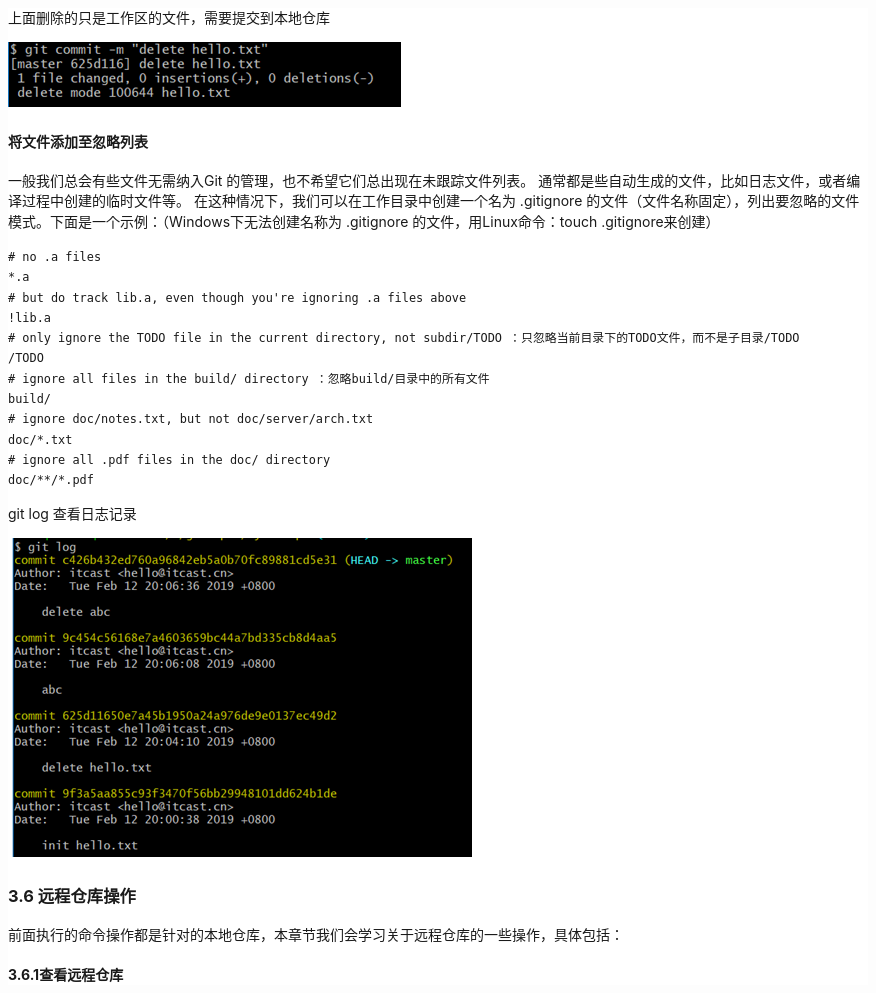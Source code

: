 上面删除的只是工作区的文件，需要提交到本地仓库

![1559615137062](img/图片25.png)

#### 将文件添加至忽略列表

一般我们总会有些文件无需纳入Git 的管理，也不希望它们总出现在未跟踪文件列表。 通常都是些自动生成的文件，比如日志文件，或者编译过程中创建的临时文件等。 在这种情况下，我们可以在工作目录中创建一个名为 .gitignore 的文件（文件名称固定），列出要忽略的文件模式。下面是一个示例：（Windows下无法创建名称为 .gitignore 的文件，用Linux命令：touch .gitignore来创建）

```
# no .a files
*.a
# but do track lib.a, even though you're ignoring .a files above
!lib.a
# only ignore the TODO file in the current directory, not subdir/TODO ：只忽略当前目录下的TODO文件，而不是子目录/TODO
/TODO
# ignore all files in the build/ directory ：忽略build/目录中的所有文件
build/
# ignore doc/notes.txt, but not doc/server/arch.txt
doc/*.txt
# ignore all .pdf files in the doc/ directory
doc/**/*.pdf
```

git log 查看日志记录

​                                 ![1559615190571](img/图片26.png)

### 3.6 远程仓库操作

前面执行的命令操作都是针对的本地仓库，本章节我们会学习关于远程仓库的一些操作，具体包括：

####   3.6.1查看远程仓库
